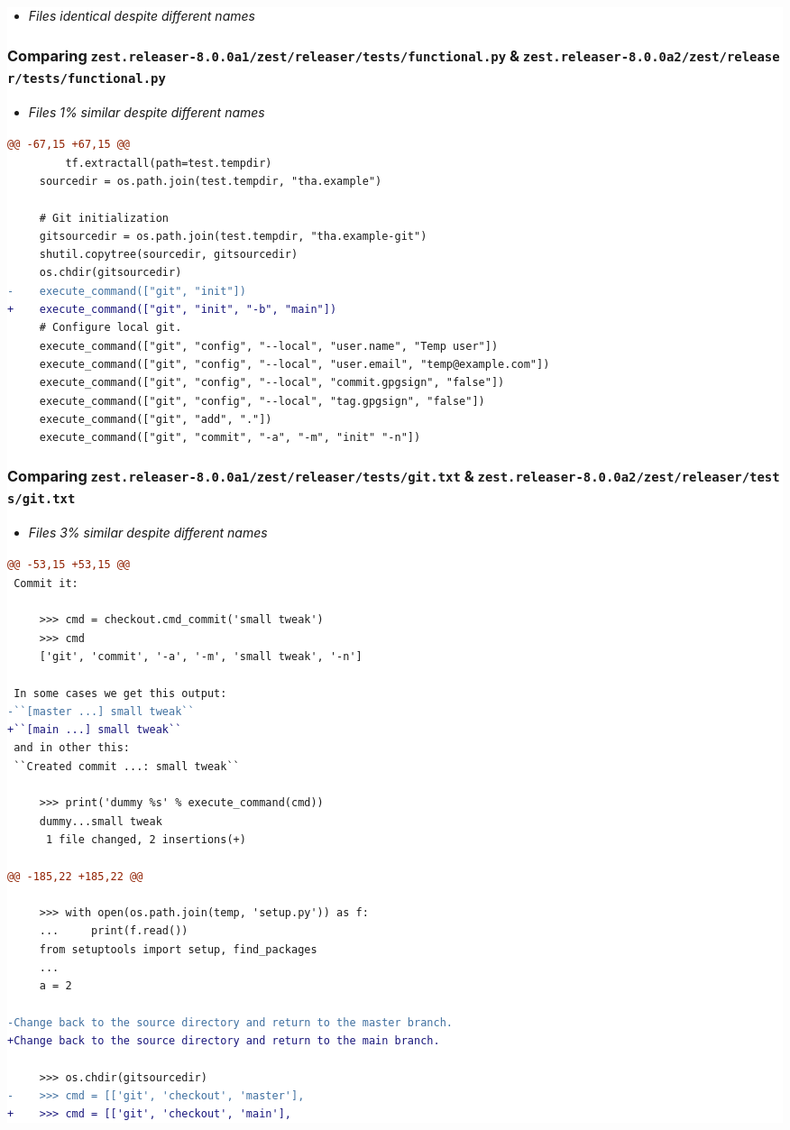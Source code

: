  * *Files identical despite different names*

### Comparing `zest.releaser-8.0.0a1/zest/releaser/tests/functional.py` & `zest.releaser-8.0.0a2/zest/releaser/tests/functional.py`

 * *Files 1% similar despite different names*

```diff
@@ -67,15 +67,15 @@
         tf.extractall(path=test.tempdir)
     sourcedir = os.path.join(test.tempdir, "tha.example")
 
     # Git initialization
     gitsourcedir = os.path.join(test.tempdir, "tha.example-git")
     shutil.copytree(sourcedir, gitsourcedir)
     os.chdir(gitsourcedir)
-    execute_command(["git", "init"])
+    execute_command(["git", "init", "-b", "main"])
     # Configure local git.
     execute_command(["git", "config", "--local", "user.name", "Temp user"])
     execute_command(["git", "config", "--local", "user.email", "temp@example.com"])
     execute_command(["git", "config", "--local", "commit.gpgsign", "false"])
     execute_command(["git", "config", "--local", "tag.gpgsign", "false"])
     execute_command(["git", "add", "."])
     execute_command(["git", "commit", "-a", "-m", "init" "-n"])
```

### Comparing `zest.releaser-8.0.0a1/zest/releaser/tests/git.txt` & `zest.releaser-8.0.0a2/zest/releaser/tests/git.txt`

 * *Files 3% similar despite different names*

```diff
@@ -53,15 +53,15 @@
 Commit it:
 
     >>> cmd = checkout.cmd_commit('small tweak')
     >>> cmd
     ['git', 'commit', '-a', '-m', 'small tweak', '-n']
 
 In some cases we get this output:
-``[master ...] small tweak``
+``[main ...] small tweak``
 and in other this:
 ``Created commit ...: small tweak``
 
     >>> print('dummy %s' % execute_command(cmd))
     dummy...small tweak
      1 file changed, 2 insertions(+)
 
@@ -185,22 +185,22 @@
 
     >>> with open(os.path.join(temp, 'setup.py')) as f:
     ...     print(f.read())
     from setuptools import setup, find_packages
     ...
     a = 2
 
-Change back to the source directory and return to the master branch.
+Change back to the source directory and return to the main branch.
 
     >>> os.chdir(gitsourcedir)
-    >>> cmd = [['git', 'checkout', 'master'],
+    >>> cmd = [['git', 'checkout', 'main'],
```